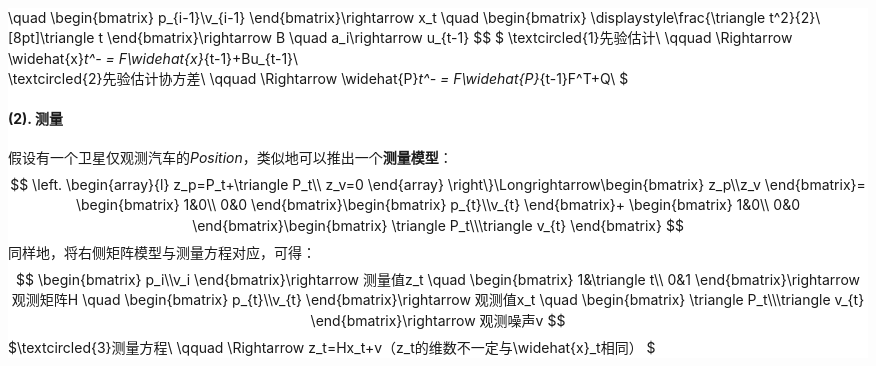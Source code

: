   \quad
  \begin{bmatrix}
    p_{i-1}\\v_{i-1}
   \end{bmatrix}\rightarrow x_t
  \quad
  \begin{bmatrix}
    \displaystyle\frac{\triangle t^2}{2}\\[8pt]\triangle t
   \end{bmatrix}\rightarrow B
  \quad
  a_i\rightarrow u_{t-1}
  $$
  $
  \textcircled{1}先验估计\\ 
  \qquad \Rightarrow \widehat{x}_t^- = F\widehat{x}_{t-1}+Bu_{t-1}\\  
  \textcircled{2}先验估计协方差\\ 
  \qquad \Rightarrow \widehat{P}_t^- = F\widehat{P}_{t-1}F^T+Q\\
  $
  #### (2). 测量
  假设有一个卫星仅观测汽车的$Position$，类似地可以推出一个**测量模型**：
  $$
  \left. 
    \begin{array}{l}
    z_p=P_t+\triangle P_t\\
    z_v=0
    \end{array}
   \right\}\Longrightarrow\begin{bmatrix}
    z_p\\z_v
   \end{bmatrix}=
   \begin{bmatrix}
      1&0\\
      0&0
    \end{bmatrix}\begin{bmatrix}
    p_{t}\\v_{t}
   \end{bmatrix}+
   \begin{bmatrix}
    1&0\\
    0&0
   \end{bmatrix}\begin{bmatrix}
    \triangle P_t\\\triangle v_{t}
   \end{bmatrix}
  $$
  同样地，将右侧矩阵模型与测量方程对应，可得：
  $$
  \begin{bmatrix}
    p_i\\v_i
   \end{bmatrix}\rightarrow 测量值z_t
  \quad
  \begin{bmatrix}
      1&\triangle t\\
      0&1
    \end{bmatrix}\rightarrow 观测矩阵H
  \quad
  \begin{bmatrix}
    p_{t}\\v_{t}
   \end{bmatrix}\rightarrow 观测值x_t
  \quad
  \begin{bmatrix}
    \triangle P_t\\\triangle v_{t}
   \end{bmatrix}\rightarrow 观测噪声v
  $$
  $\textcircled{3}测量方程\\
  \qquad \Rightarrow z_t=Hx_t+v（z_t的维数不一定与\widehat{x}_t相同）
  $